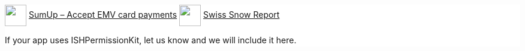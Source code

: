 <img src="assets/app_sumup.png" align="center" width="36" height="36">
<a href="https://itunes.apple.com/app/sumup/id514879214" title="SumUp – Accept EMV card payments">SumUp – Accept EMV card payments</a>

<img src="assets/app_snow.png" align="center" width="36" height="36">
<a href="https://itunes.apple.com/en/app/snow-report-myswitzerland/id341755817?mt=8" title="Swiss Snow Report - Current snow and weather information for the best Swiss winter sports destinations">Swiss Snow Report</a>

If your app uses ISHPermissionKit, let us know and we will include it here.
